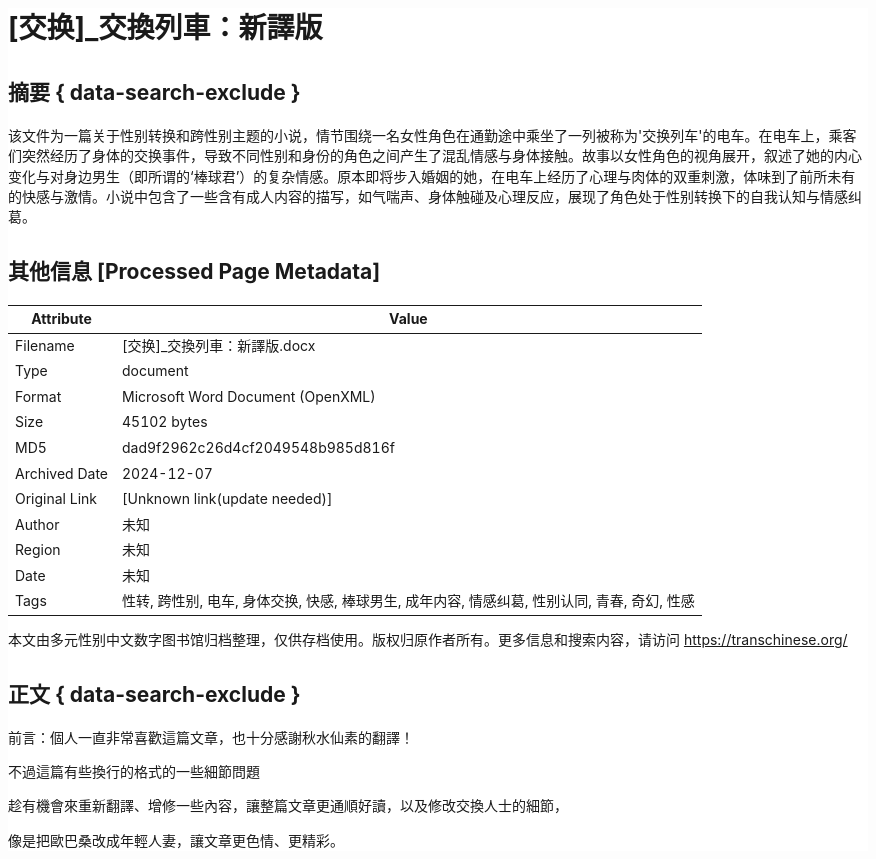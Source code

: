 # [交换]_交換列車：新譯版



## 摘要  { data-search-exclude }


该文件为一篇关于性别转换和跨性别主题的小说，情节围绕一名女性角色在通勤途中乘坐了一列被称为'交换列车'的电车。在电车上，乘客们突然经历了身体的交换事件，导致不同性别和身份的角色之间产生了混乱情感与身体接触。故事以女性角色的视角展开，叙述了她的内心变化与对身边男生（即所谓的‘棒球君’）的复杂情感。原本即将步入婚姻的她，在电车上经历了心理与肉体的双重刺激，体味到了前所未有的快感与激情。小说中包含了一些含有成人内容的描写，如气喘声、身体触碰及心理反应，展现了角色处于性别转换下的自我认知与情感纠葛。



## 其他信息 [Processed Page Metadata]

| Attribute       | Value                                  |
|-----------------|----------------------------------------|
| Filename        | [交换]_交換列車：新譯版.docx                             |
| Type            | document                                 |
| Format          | Microsoft Word Document (OpenXML)                               |
| Size            | 45102 bytes                           |
| MD5             | dad9f2962c26d4cf2049548b985d816f                                  |
| Archived Date   | 2024-12-07                             |
| Original Link   | [Unknown link(update needed)]                         |
| Author          | 未知                               |
| Region          | 未知                               |
| Date            | 未知                                 |
| Tags            | 性转, 跨性别, 电车, 身体交换, 快感, 棒球男生, 成年内容, 情感纠葛, 性别认同, 青春, 奇幻, 性感                                 |

本文由多元性别中文数字图书馆归档整理，仅供存档使用。版权归原作者所有。更多信息和搜索内容，请访问 <https://transchinese.org/>


## 正文 { data-search-exclude }


前言：個人一直非常喜歡這篇文章，也十分感謝秋水仙素的翻譯！



不過這篇有些換行的格式的一些細節問題



趁有機會來重新翻譯、增修一些內容，讓整篇文章更通順好讀，以及修改交換人士的細節，



像是把歐巴桑改成年輕人妻，讓文章更色情、更精彩。

